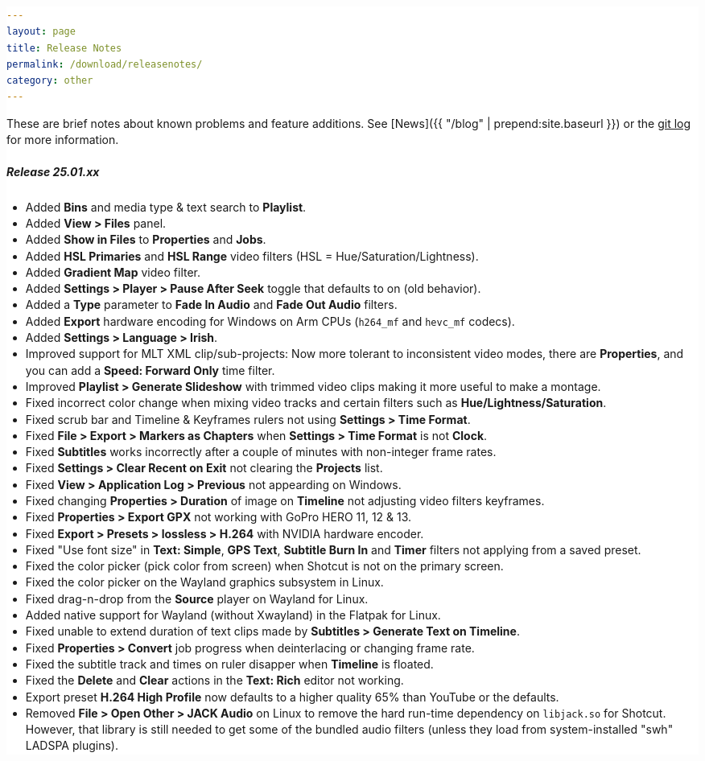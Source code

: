 ```yaml
---
layout: page
title: Release Notes
permalink: /download/releasenotes/
category: other
---
```


<div data-aaad='true' data-aa-adunit='/22247219933/shotcutorg_Desktop_728_1'></div>
<div data-aaad='true' data-aa-adunit='/22247219933/shotcutorg_Mobile_300_1'></div>
<div data-aaad='true' data-aa-adunit='/22247219933/shotcutcom_Desktop_728_1'></div>
<div data-aaad='true' data-aa-adunit='/22247219933/shotcutcom_Mobile_300_1'></div>
<div data-aaad='true' data-aa-adunit='/22247219933/shotcutapp_Desktop_728_1'></div>
<div data-aaad='true' data-aa-adunit='/22247219933/shotcutapp_Mobile_300_1'></div>

These are brief notes about known problems and feature additions. See
[News]({{ "/blog" | prepend:site.baseurl }}) or the [git
log](https://github.com/mltframework/shotcut/commits/master) for more
information.

##### Release 25.01.xx

- Added **Bins** and media type & text search to **Playlist**.
- Added **View > Files** panel.
- Added **Show in Files** to **Properties** and **Jobs**.
- Added **HSL Primaries** and **HSL Range** video filters (HSL = Hue/Saturation/Lightness).
- Added **Gradient Map** video filter.
- Added **Settings > Player > Pause After Seek** toggle that defaults to on (old behavior).
- Added a **Type** parameter to **Fade In Audio** and **Fade Out Audio** filters.
- Added **Export** hardware encoding for Windows on Arm CPUs (`h264_mf` and `hevc_mf` codecs).
- Added **Settings > Language > Irish**.
- Improved support for MLT XML clip/sub-projects:
  Now more tolerant to inconsistent video modes, there are **Properties**, and you can add a **Speed: Forward Only** time filter.
- Improved **Playlist > Generate Slideshow** with trimmed video clips making it more useful to make a montage.
- Fixed incorrect color change when mixing video tracks and certain filters such as **Hue/Lightness/Saturation**.
- Fixed scrub bar and Timeline & Keyframes rulers not using **Settings > Time Format**.
- Fixed **File > Export > Markers as Chapters** when **Settings > Time Format** is not **Clock**.
- Fixed **Subtitles** works incorrectly after a couple of minutes with non-integer frame rates.
- Fixed **Settings > Clear Recent on Exit** not clearing the **Projects** list.
- Fixed **View > Application Log > Previous** not appearding on Windows.
- Fixed changing **Properties > Duration** of image on **Timeline** not adjusting video filters keyframes.
- Fixed **Properties > Export GPX** not working with GoPro HERO 11, 12 & 13.
- Fixed **Export > Presets > lossless > H.264** with NVIDIA hardware encoder.
- Fixed "Use font size" in **Text: Simple**, **GPS Text**, **Subtitle Burn In** and **Timer** filters not applying from a saved preset.
- Fixed the color picker (pick color from screen) when Shotcut is not on the primary screen.
- Fixed the color picker on the Wayland graphics subsystem in Linux.
- Fixed drag-n-drop from the **Source** player on Wayland for Linux.
- Added native support for Wayland (without Xwayland) in the Flatpak for Linux.
- Fixed unable to extend duration of text clips made by **Subtitles > Generate Text on Timeline**.
- Fixed **Properties > Convert** job progress when deinterlacing or changing frame rate.
- Fixed the subtitle track and times on ruler disapper when **Timeline** is floated.
- Fixed the **Delete** and **Clear** actions in the **Text: Rich** editor not working.
- Export preset **H.264 High Profile** now defaults to a higher quality 65% than YouTube or the defaults.
- Removed **File > Open Other > JACK Audio** on Linux to remove the hard run-time dependency on `libjack.so` for Shotcut. However, that library is still needed to get some of the bundled audio filters (unless they load from system-installed "swh" LADSPA plugins).